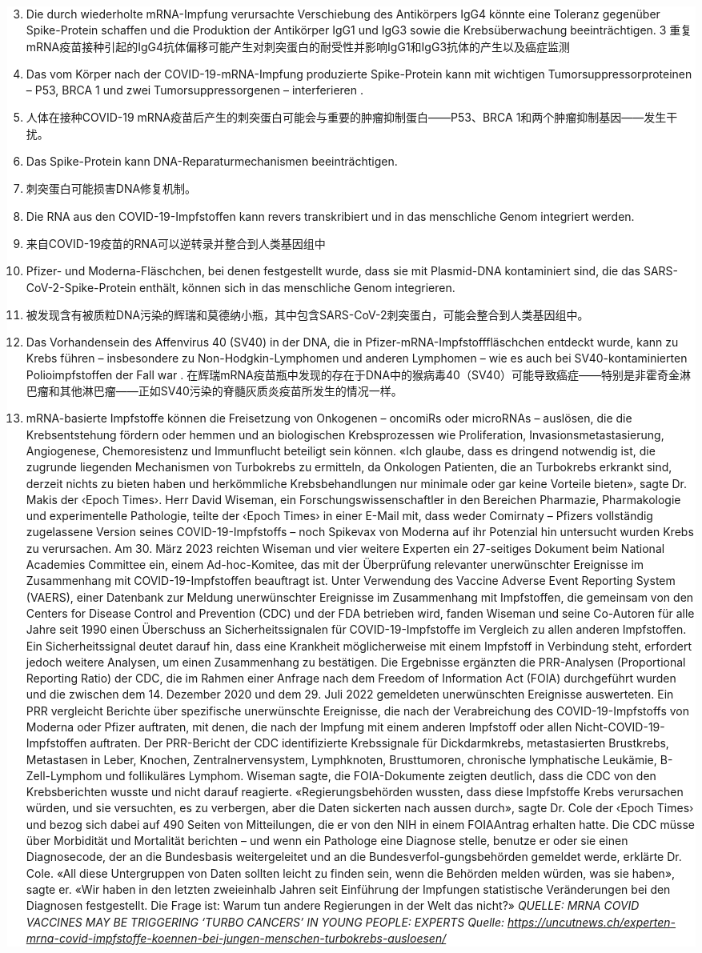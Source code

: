 3. Die durch wiederholte mRNA-Impfung verursachte Verschiebung des Antikörpers IgG4 könnte eine Toleranz gegenüber Spike-Protein schaffen und die Produktion der Antikörper IgG1 und IgG3 sowie die Krebsüberwachung beeinträchtigen.
3 重复mRNA疫苗接种引起的IgG4抗体偏移可能产生对刺突蛋白的耐受性并影响IgG1和IgG3抗体的产生以及癌症监测

4. Das vom Körper nach der COVID-19-mRNA-Impfung produzierte Spike-Protein kann mit wichtigen Tumorsuppressorproteinen – P53, BRCA 1 und zwei Tumorsuppressorgenen – interferieren .
4. 人体在接种COVID-19 mRNA疫苗后产生的刺突蛋白可能会与重要的肿瘤抑制蛋白——P53、BRCA 1和两个肿瘤抑制基因——发生干扰。

5. Das Spike-Protein kann DNA-Reparaturmechanismen beeinträchtigen.
5. 刺突蛋白可能损害DNA修复机制。

6. Die RNA aus den COVID-19-Impfstoffen kann revers transkribiert und in das menschliche Genom integriert werden.
6. 来自COVID-19疫苗的RNA可以逆转录并整合到人类基因组中

7. Pfizer- und Moderna-Fläschchen, bei denen festgestellt wurde, dass sie mit Plasmid-DNA kontaminiert sind, die das SARS-CoV-2-Spike-Protein enthält, können sich in das menschliche Genom integrieren.
7. 被发现含有被质粒DNA污染的辉瑞和莫德纳小瓶，其中包含SARS-CoV-2刺突蛋白，可能会整合到人类基因组中。

8. Das Vorhandensein des Affenvirus 40 (SV40) in der DNA, die in Pfizer-mRNA-Impfstofffläschchen entdeckt wurde, kann zu Krebs führen – insbesondere zu Non-Hodgkin-Lymphomen und anderen Lymphomen – wie es auch bei SV40-kontaminierten Polioimpfstoffen der Fall war .
在辉瑞mRNA疫苗瓶中发现的存在于DNA中的猴病毒40（SV40）可能导致癌症——特别是非霍奇金淋巴瘤和其他淋巴瘤——正如SV40污染的脊髓灰质炎疫苗所发生的情况一样。

9. mRNA-basierte Impfstoffe können die Freisetzung von Onkogenen – oncomiRs oder microRNAs – auslösen, die die Krebsentstehung fördern oder hemmen und an biologischen Krebsprozessen wie Proliferation, Invasionsmetastasierung, Angiogenese, Chemoresistenz und Immunflucht beteiligt sein können. «Ich glaube, dass es dringend notwendig ist, die zugrunde liegenden Mechanismen von Turbokrebs zu ermitteln, da Onkologen Patienten, die an Turbokrebs erkrankt sind, derzeit nichts zu bieten haben und herkömmliche Krebsbehandlungen nur minimale oder gar keine Vorteile bieten», sagte Dr. Makis der ‹Epoch Times›. Herr David Wiseman, ein Forschungswissenschaftler in den Bereichen Pharmazie, Pharmakologie und experimentelle Pathologie, teilte der ‹Epoch Times› in einer E-Mail mit, dass weder Comirnaty – Pfizers vollständig zugelassene Version seines COVID-19-Impfstoffs – noch Spikevax von Moderna auf ihr Potenzial hin untersucht wurden Krebs zu verursachen. Am 30. März 2023 reichten Wiseman und vier weitere Experten ein 27-seitiges Dokument beim National Academies Committee ein, einem Ad-hoc-Komitee, das mit der Überprüfung relevanter unerwünschter Ereignisse im Zusammenhang mit COVID-19-Impfstoffen beauftragt ist. Unter Verwendung des Vaccine Adverse Event Reporting System (VAERS), einer Datenbank zur Meldung unerwünschter Ereignisse im Zusammenhang mit Impfstoffen, die gemeinsam von den Centers for Disease Control and Prevention (CDC) und der FDA betrieben wird, fanden Wiseman und seine Co-Autoren für alle Jahre seit 1990 einen Überschuss an Sicherheitssignalen für COVID-19-Impfstoffe im Vergleich zu allen anderen Impfstoffen. Ein Sicherheitssignal deutet darauf hin, dass eine Krankheit möglicherweise mit einem Impfstoff in Verbindung steht, erfordert jedoch weitere Analysen, um einen Zusammenhang zu bestätigen. Die Ergebnisse ergänzten die PRR-Analysen (Proportional Reporting Ratio) der CDC, die im Rahmen einer Anfrage nach dem Freedom of Information Act (FOIA) durchgeführt wurden und die zwischen dem 14. Dezember 2020 und dem 29. Juli 2022 gemeldeten unerwünschten Ereignisse auswerteten. Ein PRR vergleicht Berichte über spezifische unerwünschte Ereignisse, die nach der Verabreichung des COVID-19-Impfstoffs von Moderna oder Pfizer auftraten, mit denen, die nach der Impfung mit einem anderen Impfstoff oder allen Nicht-COVID-19-Impfstoffen auftraten. Der PRR-Bericht der CDC identifizierte Krebssignale für Dickdarmkrebs, metastasierten Brustkrebs, Metastasen in Leber, Knochen, Zentralnervensystem, Lymphknoten, Brusttumoren, chronische lymphatische Leukämie, B-Zell-Lymphom und follikuläres Lymphom. Wiseman sagte, die FOIA-Dokumente zeigten deutlich, dass die CDC von den Krebsberichten wusste und nicht darauf reagierte. «Regierungsbehörden wussten, dass diese Impfstoffe Krebs verursachen würden, und sie versuchten, es zu verbergen, aber die Daten sickerten nach aussen durch», sagte Dr. Cole der ‹Epoch Times› und bezog sich dabei auf 490 Seiten von Mitteilungen, die er von den NIH in einem FOIAAntrag erhalten hatte. Die CDC müsse über Morbidität und Mortalität berichten – und wenn ein Pathologe eine Diagnose stelle, benutze er oder sie einen Diagnosecode, der an die Bundesbasis weitergeleitet und an die Bundesverfol-gungsbehörden gemeldet werde, erklärte Dr. Cole. «All diese Untergruppen von Daten sollten leicht zu finden sein, wenn die Behörden melden würden, was sie haben», sagte er. «Wir haben in den letzten zweieinhalb Jahren seit Einführung der Impfungen statistische Veränderungen bei den Diagnosen festgestellt. Die Frage ist: Warum tun andere Regierungen in der Welt das nicht?» _QUELLE: MRNA COVID VACCINES MAY BE TRIGGERING ‘TURBO CANCERS’ IN YOUNG PEOPLE: EXPERTS_ _Quelle: https://uncutnews.ch/experten-mrna-covid-impfstoffe-koennen-bei-jungen-menschen-turbokrebs-ausloesen/_